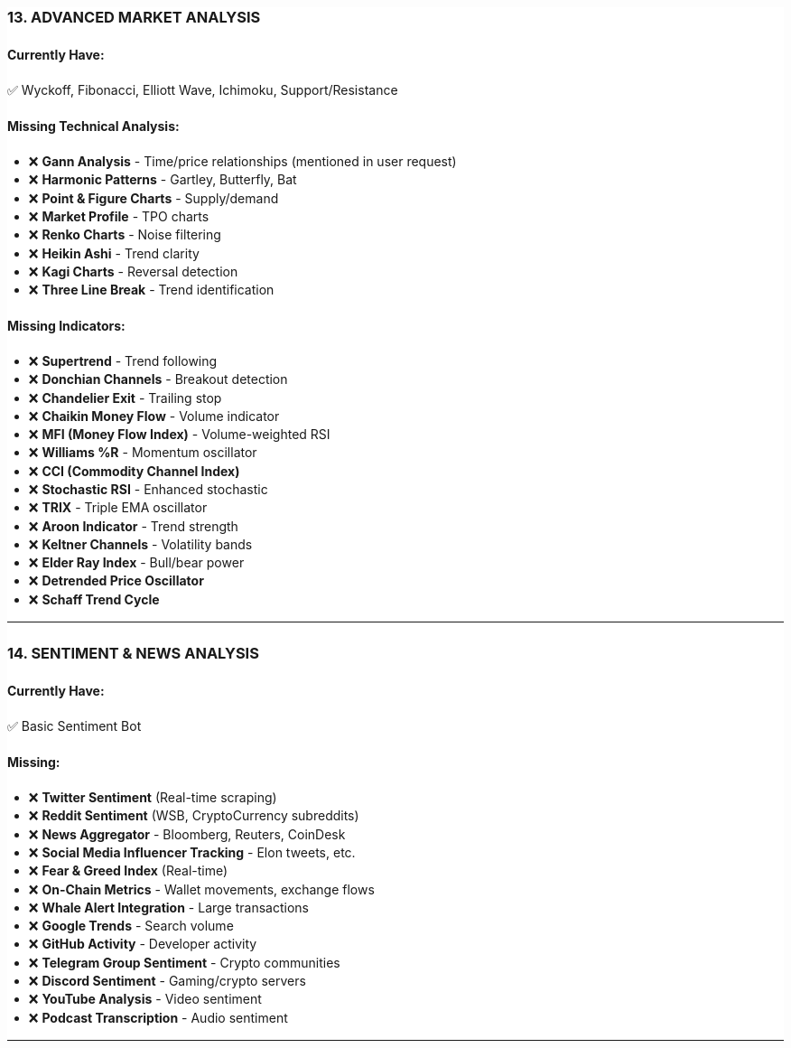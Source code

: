 ### **13. ADVANCED MARKET ANALYSIS**

#### **Currently Have:**
✅ Wyckoff, Fibonacci, Elliott Wave, Ichimoku, Support/Resistance

#### **Missing Technical Analysis:**
- ❌ **Gann Analysis** - Time/price relationships (mentioned in user request)
- ❌ **Harmonic Patterns** - Gartley, Butterfly, Bat
- ❌ **Point & Figure Charts** - Supply/demand
- ❌ **Market Profile** - TPO charts
- ❌ **Renko Charts** - Noise filtering
- ❌ **Heikin Ashi** - Trend clarity
- ❌ **Kagi Charts** - Reversal detection
- ❌ **Three Line Break** - Trend identification

#### **Missing Indicators:**
- ❌ **Supertrend** - Trend following
- ❌ **Donchian Channels** - Breakout detection
- ❌ **Chandelier Exit** - Trailing stop
- ❌ **Chaikin Money Flow** - Volume indicator
- ❌ **MFI (Money Flow Index)** - Volume-weighted RSI
- ❌ **Williams %R** - Momentum oscillator
- ❌ **CCI (Commodity Channel Index)**
- ❌ **Stochastic RSI** - Enhanced stochastic
- ❌ **TRIX** - Triple EMA oscillator
- ❌ **Aroon Indicator** - Trend strength
- ❌ **Keltner Channels** - Volatility bands
- ❌ **Elder Ray Index** - Bull/bear power
- ❌ **Detrended Price Oscillator**
- ❌ **Schaff Trend Cycle**

---

### **14. SENTIMENT & NEWS ANALYSIS**

#### **Currently Have:**
✅ Basic Sentiment Bot

#### **Missing:**
- ❌ **Twitter Sentiment** (Real-time scraping)
- ❌ **Reddit Sentiment** (WSB, CryptoCurrency subreddits)
- ❌ **News Aggregator** - Bloomberg, Reuters, CoinDesk
- ❌ **Social Media Influencer Tracking** - Elon tweets, etc.
- ❌ **Fear & Greed Index** (Real-time)
- ❌ **On-Chain Metrics** - Wallet movements, exchange flows
- ❌ **Whale Alert Integration** - Large transactions
- ❌ **Google Trends** - Search volume
- ❌ **GitHub Activity** - Developer activity
- ❌ **Telegram Group Sentiment** - Crypto communities
- ❌ **Discord Sentiment** - Gaming/crypto servers
- ❌ **YouTube Analysis** - Video sentiment
- ❌ **Podcast Transcription** - Audio sentiment

---